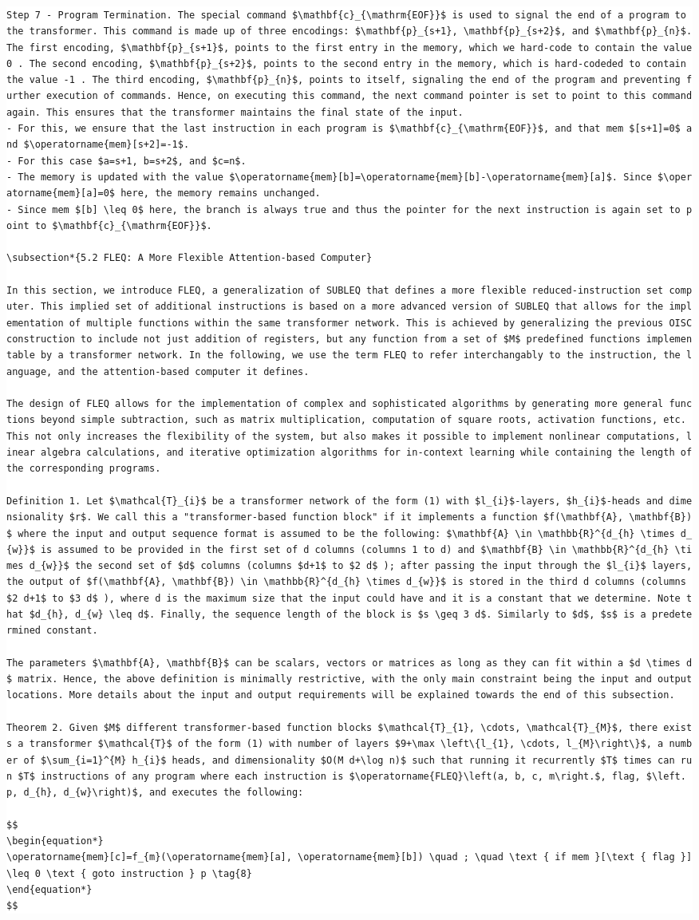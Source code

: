 ```
Step 7 - Program Termination. The special command $\mathbf{c}_{\mathrm{EOF}}$ is used to signal the end of a program to the transformer. This command is made up of three encodings: $\mathbf{p}_{s+1}, \mathbf{p}_{s+2}$, and $\mathbf{p}_{n}$. The first encoding, $\mathbf{p}_{s+1}$, points to the first entry in the memory, which we hard-code to contain the value 0 . The second encoding, $\mathbf{p}_{s+2}$, points to the second entry in the memory, which is hard-codeded to contain the value -1 . The third encoding, $\mathbf{p}_{n}$, points to itself, signaling the end of the program and preventing further execution of commands. Hence, on executing this command, the next command pointer is set to point to this command again. This ensures that the transformer maintains the final state of the input.
- For this, we ensure that the last instruction in each program is $\mathbf{c}_{\mathrm{EOF}}$, and that mem $[s+1]=0$ and $\operatorname{mem}[s+2]=-1$.
- For this case $a=s+1, b=s+2$, and $c=n$.
- The memory is updated with the value $\operatorname{mem}[b]=\operatorname{mem}[b]-\operatorname{mem}[a]$. Since $\operatorname{mem}[a]=0$ here, the memory remains unchanged.
- Since mem $[b] \leq 0$ here, the branch is always true and thus the pointer for the next instruction is again set to point to $\mathbf{c}_{\mathrm{EOF}}$.

\subsection*{5.2 FLEQ: A More Flexible Attention-based Computer}

In this section, we introduce FLEQ, a generalization of SUBLEQ that defines a more flexible reduced-instruction set computer. This implied set of additional instructions is based on a more advanced version of SUBLEQ that allows for the implementation of multiple functions within the same transformer network. This is achieved by generalizing the previous OISC construction to include not just addition of registers, but any function from a set of $M$ predefined functions implementable by a transformer network. In the following, we use the term FLEQ to refer interchangably to the instruction, the language, and the attention-based computer it defines.

The design of FLEQ allows for the implementation of complex and sophisticated algorithms by generating more general functions beyond simple subtraction, such as matrix multiplication, computation of square roots, activation functions, etc. This not only increases the flexibility of the system, but also makes it possible to implement nonlinear computations, linear algebra calculations, and iterative optimization algorithms for in-context learning while containing the length of the corresponding programs.

Definition 1. Let $\mathcal{T}_{i}$ be a transformer network of the form (1) with $l_{i}$-layers, $h_{i}$-heads and dimensionality $r$. We call this a "transformer-based function block" if it implements a function $f(\mathbf{A}, \mathbf{B})$ where the input and output sequence format is assumed to be the following: $\mathbf{A} \in \mathbb{R}^{d_{h} \times d_{w}}$ is assumed to be provided in the first set of d columns (columns 1 to d) and $\mathbf{B} \in \mathbb{R}^{d_{h} \times d_{w}}$ the second set of $d$ columns (columns $d+1$ to $2 d$ ); after passing the input through the $l_{i}$ layers, the output of $f(\mathbf{A}, \mathbf{B}) \in \mathbb{R}^{d_{h} \times d_{w}}$ is stored in the third d columns (columns $2 d+1$ to $3 d$ ), where d is the maximum size that the input could have and it is a constant that we determine. Note that $d_{h}, d_{w} \leq d$. Finally, the sequence length of the block is $s \geq 3 d$. Similarly to $d$, $s$ is a predetermined constant.

The parameters $\mathbf{A}, \mathbf{B}$ can be scalars, vectors or matrices as long as they can fit within a $d \times d$ matrix. Hence, the above definition is minimally restrictive, with the only main constraint being the input and output locations. More details about the input and output requirements will be explained towards the end of this subsection.

Theorem 2. Given $M$ different transformer-based function blocks $\mathcal{T}_{1}, \cdots, \mathcal{T}_{M}$, there exists a transformer $\mathcal{T}$ of the form (1) with number of layers $9+\max \left\{l_{1}, \cdots, l_{M}\right\}$, a number of $\sum_{i=1}^{M} h_{i}$ heads, and dimensionality $O(M d+\log n)$ such that running it recurrently $T$ times can run $T$ instructions of any program where each instruction is $\operatorname{FLEQ}\left(a, b, c, m\right.$, flag, $\left.p, d_{h}, d_{w}\right)$, and executes the following:

$$
\begin{equation*}
\operatorname{mem}[c]=f_{m}(\operatorname{mem}[a], \operatorname{mem}[b]) \quad ; \quad \text { if mem }[\text { flag }] \leq 0 \text { goto instruction } p \tag{8}
\end{equation*}
$$
```